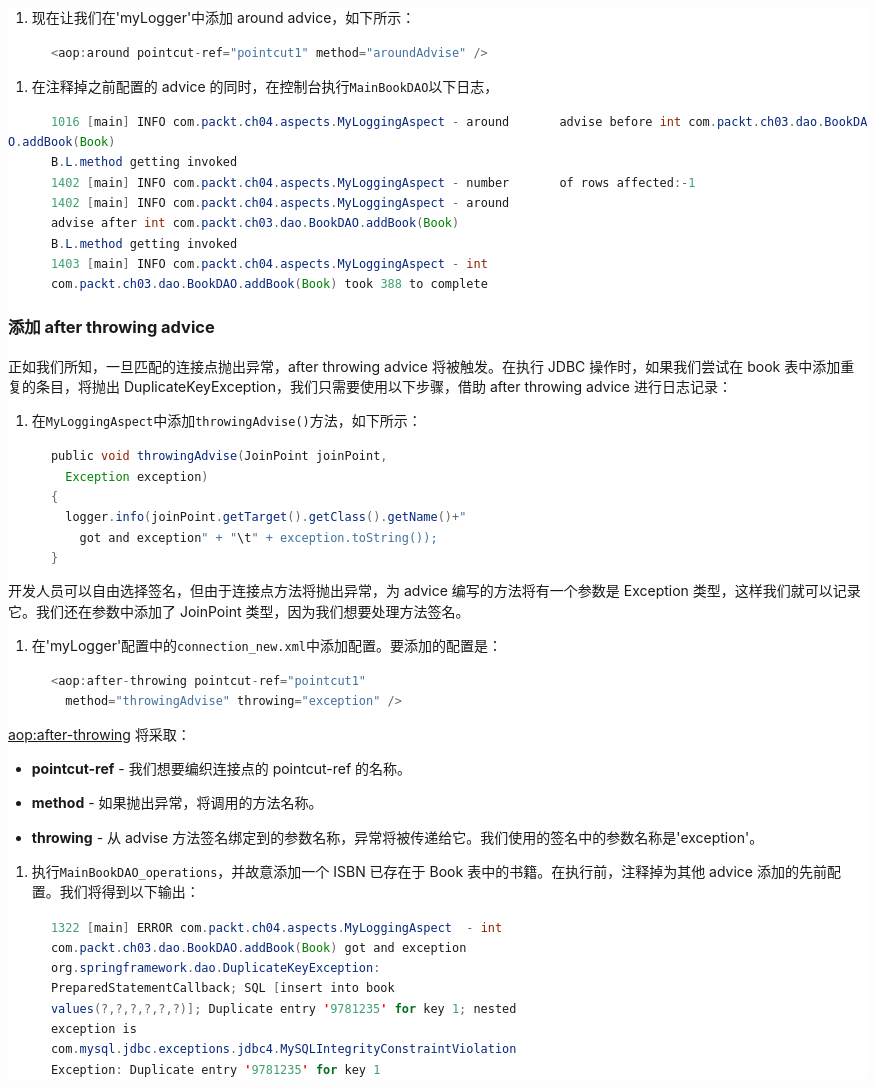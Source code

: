 1.  现在让我们在'myLogger'中添加 around advice，如下所示：

```java
      <aop:around pointcut-ref="pointcut1" method="aroundAdvise" />
```

1.  在注释掉之前配置的 advice 的同时，在控制台执行`MainBookDAO`以下日志，

```java
      1016 [main] INFO com.packt.ch04.aspects.MyLoggingAspect - around       advise before int com.packt.ch03.dao.BookDAO.addBook(Book)  
      B.L.method getting invoked
      1402 [main] INFO com.packt.ch04.aspects.MyLoggingAspect - number       of rows affected:-1
      1402 [main] INFO com.packt.ch04.aspects.MyLoggingAspect - around
      advise after int com.packt.ch03.dao.BookDAO.addBook(Book)
      B.L.method getting invoked
      1403 [main] INFO com.packt.ch04.aspects.MyLoggingAspect - int
      com.packt.ch03.dao.BookDAO.addBook(Book) took 388 to complete
```

### 添加 after throwing advice

正如我们所知，一旦匹配的连接点抛出异常，after throwing advice 将被触发。在执行 JDBC 操作时，如果我们尝试在 book 表中添加重复的条目，将抛出 DuplicateKeyException，我们只需要使用以下步骤，借助 after throwing advice 进行日志记录：

1.  在`MyLoggingAspect`中添加`throwingAdvise()`方法，如下所示：

```java
      public void throwingAdvise(JoinPoint joinPoint,  
        Exception exception) 
      { 
        logger.info(joinPoint.getTarget().getClass().getName()+"  
          got and exception" + "\t" + exception.toString()); 
      } 

```

开发人员可以自由选择签名，但由于连接点方法将抛出异常，为 advice 编写的方法将有一个参数是 Exception 类型，这样我们就可以记录它。我们还在参数中添加了 JoinPoint 类型，因为我们想要处理方法签名。

1.  在'myLogger'配置中的`connection_new.xml`中添加配置。要添加的配置是：

```java
      <aop:after-throwing pointcut-ref="pointcut1"
        method="throwingAdvise" throwing="exception" />
```

<aop:after-throwing> 将采取：

* **pointcut-ref** - 我们想要编织连接点的 pointcut-ref 的名称。

* **method** - 如果抛出异常，将调用的方法名称。

* **throwing** - 从 advise 方法签名绑定到的参数名称，异常将被传递给它。我们使用的签名中的参数名称是'exception'。

1.  执行`MainBookDAO_operations`，并故意添加一个 ISBN 已存在于 Book 表中的书籍。在执行前，注释掉为其他 advice 添加的先前配置。我们将得到以下输出：

```java
      1322 [main] ERROR com.packt.ch04.aspects.MyLoggingAspect  - int 
      com.packt.ch03.dao.BookDAO.addBook(Book) got and exception  
      org.springframework.dao.DuplicateKeyException: 
      PreparedStatementCallback; SQL [insert into book 
      values(?,?,?,?,?,?)]; Duplicate entry '9781235' for key 1; nested 
      exception is 
      com.mysql.jdbc.exceptions.jdbc4.MySQLIntegrityConstraintViolation
      Exception: Duplicate entry '9781235' for key 1 

```
